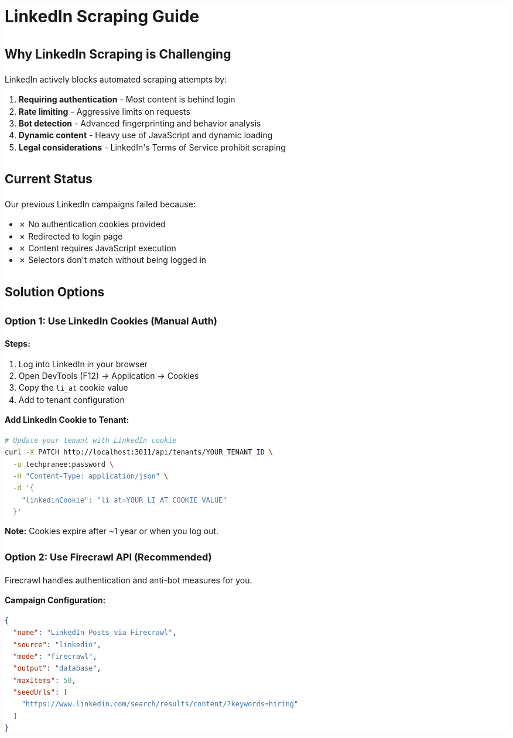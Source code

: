 # LinkedIn Scraping Guide

## Why LinkedIn Scraping is Challenging

LinkedIn actively blocks automated scraping attempts by:
1. **Requiring authentication** - Most content is behind login
2. **Rate limiting** - Aggressive limits on requests
3. **Bot detection** - Advanced fingerprinting and behavior analysis
4. **Dynamic content** - Heavy use of JavaScript and dynamic loading
5. **Legal considerations** - LinkedIn's Terms of Service prohibit scraping

## Current Status

Our previous LinkedIn campaigns failed because:
- ✗ No authentication cookies provided
- ✗ Redirected to login page
- ✗ Content requires JavaScript execution
- ✗ Selectors don't match without being logged in

## Solution Options

### Option 1: Use LinkedIn Cookies (Manual Auth)

**Steps:**
1. Log into LinkedIn in your browser
2. Open DevTools (F12) → Application → Cookies
3. Copy the `li_at` cookie value
4. Add to tenant configuration

**Add LinkedIn Cookie to Tenant:**
```bash
# Update your tenant with LinkedIn cookie
curl -X PATCH http://localhost:3011/api/tenants/YOUR_TENANT_ID \
  -u techpranee:password \
  -H "Content-Type: application/json" \
  -d '{
    "linkedinCookie": "li_at=YOUR_LI_AT_COOKIE_VALUE"
  }'
```

**Note:** Cookies expire after ~1 year or when you log out.

### Option 2: Use Firecrawl API (Recommended)

Firecrawl handles authentication and anti-bot measures for you.

**Campaign Configuration:**
```json
{
  "name": "LinkedIn Posts via Firecrawl",
  "source": "linkedin",
  "mode": "firecrawl",
  "output": "database",
  "maxItems": 50,
  "seedUrls": [
    "https://www.linkedin.com/search/results/content/?keywords=hiring"
  ]
}
```

